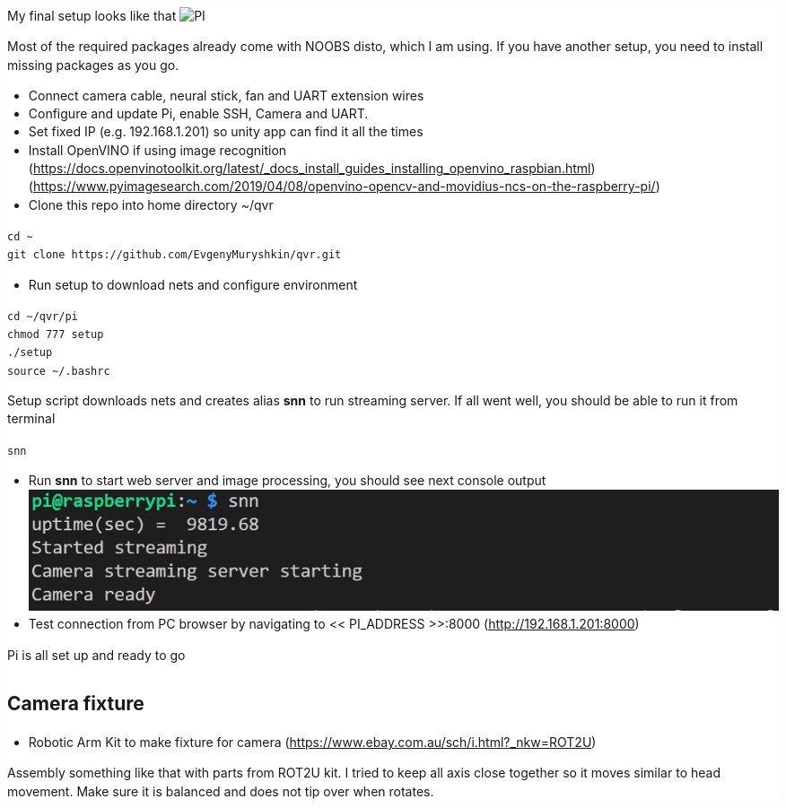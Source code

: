 
My final setup looks like that
![PI](https://github.com/EvgenyMuryshkin/qvr/blob/master/images/pi.png "PI")

Most of the required packages already come with NOOBS disto, which I am using. 
If you have another setup, you need to install missing packages as you go.

* Connect camera cable, neural stick, fan and UART extension wires
* Configure and update Pi, enable SSH, Camera and UART.
* Set fixed IP (e.g. 192.168.1.201) so unity app can find it all the times
* Install OpenVINO if using image recognition (https://docs.openvinotoolkit.org/latest/_docs_install_guides_installing_openvino_raspbian.html) (https://www.pyimagesearch.com/2019/04/08/openvino-opencv-and-movidius-ncs-on-the-raspberry-pi/)
* Clone this repo into home directory ~/qvr
```
cd ~
git clone https://github.com/EvgenyMuryshkin/qvr.git
```
* Run setup to download nets and configure environment
```
cd ~/qvr/pi
chmod 777 setup
./setup
source ~/.bashrc
```

Setup script downloads nets and creates alias **snn** to run streaming server. If all went well, you should be able to run it from terminal

```
snn
```

* Run **snn** to start web server and image processing, you should see next console output
![SNN](https://github.com/EvgenyMuryshkin/VRStreaming/blob/master/images/snn.png "SNN")
* Test connection from PC browser by navigating to << PI_ADDRESS >>:8000 (http://192.168.1.201:8000)

Pi is all set up and ready to go

## Camera fixture

* Robotic Arm Kit to make fixture for camera (https://www.ebay.com.au/sch/i.html?_nkw=ROT2U)

Assembly something like that with parts from ROT2U kit. 
I tried to keep all axis close together so it moves similar to head movement.
Make sure it is balanced and does not tip over when rotates.
